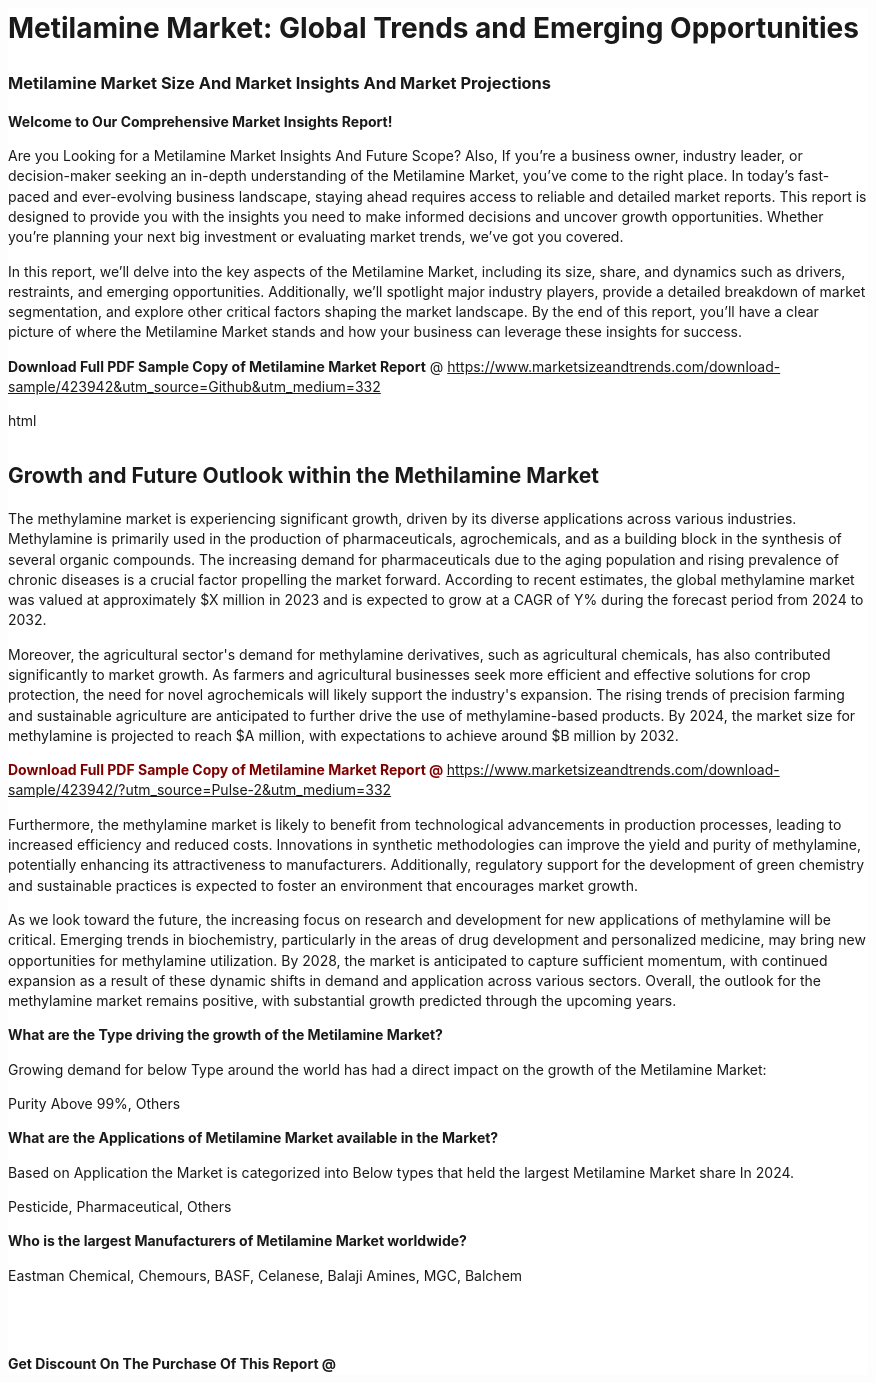 <h1> Metilamine Market: Global Trends and Emerging Opportunities</h1><div class="" data-test-id=""><h3><span class="">Metilamine Market Size And Market Insights And Market Projections</span></h3></div><div class="" data-test-id=""><p><strong>Welcome to Our Comprehensive Market Insights Report!</strong></p><p>Are you Looking for a Metilamine Market Insights And Future Scope? Also, If you&rsquo;re a business owner, industry leader, or decision-maker seeking an in-depth understanding of the Metilamine Market, you&rsquo;ve come to the right place. In today&rsquo;s fast-paced and ever-evolving business landscape, staying ahead requires access to reliable and detailed market reports. This report is designed to provide you with the insights you need to make informed decisions and uncover growth opportunities. Whether you&rsquo;re planning your next big investment or evaluating market trends, we&rsquo;ve got you covered.</p><p>In this report, we&rsquo;ll delve into the key aspects of the Metilamine Market, including its size, share, and dynamics such as drivers, restraints, and emerging opportunities. Additionally, we&rsquo;ll spotlight major industry players, provide a detailed breakdown of market segmentation, and explore other critical factors shaping the market landscape. By the end of this report, you&rsquo;ll have a clear picture of where the Metilamine Market stands and how your business can leverage these insights for success.</p><p><strong>Download Full PDF Sample Copy of Metilamine Market Report</strong> @ <a href="https://www.marketsizeandtrends.com/download-sample/423942&utm_source=Github&utm_medium=332" target="_blank">https://www.marketsizeandtrends.com/download-sample/423942&utm_source=Github&utm_medium=332</a></p></div><div class="" data-test-id=""><p><span class="">html<h2>Growth and Future Outlook within the Methilamine Market</h2><p>The methylamine market is experiencing significant growth, driven by its diverse applications across various industries. Methylamine is primarily used in the production of pharmaceuticals, agrochemicals, and as a building block in the synthesis of several organic compounds. The increasing demand for pharmaceuticals due to the aging population and rising prevalence of chronic diseases is a crucial factor propelling the market forward. According to recent estimates, the global methylamine market was valued at approximately $X million in 2023 and is expected to grow at a CAGR of Y% during the forecast period from 2024 to 2032.</p><p>Moreover, the agricultural sector's demand for methylamine derivatives, such as agricultural chemicals, has also contributed significantly to market growth. As farmers and agricultural businesses seek more efficient and effective solutions for crop protection, the need for novel agrochemicals will likely support the industry's expansion. The rising trends of precision farming and sustainable agriculture are anticipated to further drive the use of methylamine-based products. By 2024, the market size for methylamine is projected to reach $A million, with expectations to achieve around $B million by 2032.</p><p><strong><span style="color: #800000;">Download Full PDF Sample Copy of Metilamine Market Report @</span>&nbsp;</strong><a href="https://www.marketsizeandtrends.com/download-sample/423942/?utm_source=Pulse-2&amp;utm_medium=332">https://www.marketsizeandtrends.com/download-sample/423942/?utm_source=Pulse-2&amp;utm_medium=332</a></p><p>Furthermore, the methylamine market is likely to benefit from technological advancements in production processes, leading to increased efficiency and reduced costs. Innovations in synthetic methodologies can improve the yield and purity of methylamine, potentially enhancing its attractiveness to manufacturers. Additionally, regulatory support for the development of green chemistry and sustainable practices is expected to foster an environment that encourages market growth.</p><p>As we look toward the future, the increasing focus on research and development for new applications of methylamine will be critical. Emerging trends in biochemistry, particularly in the areas of drug development and personalized medicine, may bring new opportunities for methylamine utilization. By 2028, the market is anticipated to capture sufficient momentum, with continued expansion as a result of these dynamic shifts in demand and application across various sectors. Overall, the outlook for the methylamine market remains positive, with substantial growth predicted through the upcoming years.</p></span></p><p><strong><span class="">What are the&nbsp;Type driving the growth of the Metilamine Market?</span></strong></p></div><div class="" data-test-id=""><p><span class="">Growing demand for below Type around the world has had a direct impact on the growth of the Metilamine Market:</span></p></div><div class="" data-test-id=""><p>Purity Above 99%, Others</p><p><span class=""><strong>What are the&nbsp;Applications&nbsp;of Metilamine Market available in the Market?</strong></span></p></div><div class="" data-test-id=""><p><span class="">Based on Application the Market is categorized into Below types that held the largest Metilamine Market share In 2024.</span></p></div><div class="" data-test-id=""><p><span class="">Pesticide, Pharmaceutical, Others</span></p><p><span class=""><strong>Who is the largest Manufacturers of Metilamine Market worldwide?</strong></span></p></div><div class="" data-test-id=""><p><span class="">Eastman Chemical, Chemours, BASF, Celanese, Balaji Amines, MGC, Balchem</span></p></div><div class="" data-test-id="">&nbsp;</div><div class="" data-test-id="">&nbsp;</div><div class="" data-test-id=""><p><span class=""><strong>Get Discount On The Purchase Of This Report @</strong>